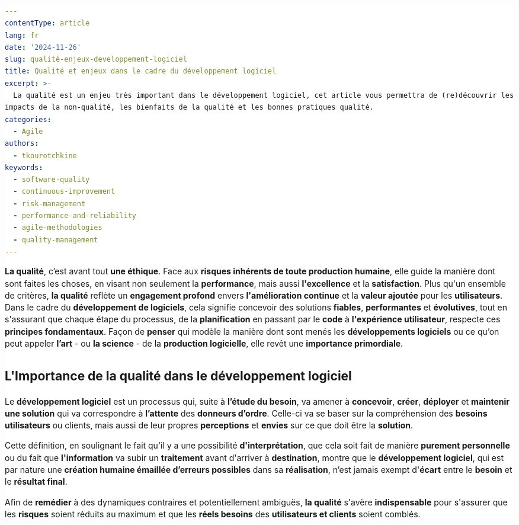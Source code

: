 ```yaml
---
contentType: article
lang: fr
date: '2024-11-26'
slug: qualité-enjeux-developpement-logiciel
title: Qualité et enjeux dans le cadre du développement logiciel
excerpt: >-
  La qualité est un enjeu très important dans le développement logiciel, cet article vous permettra de (re)découvrir les impacts de la non-qualité, les bienfaits de la qualité et les bonnes pratiques qualité.
categories:
  - Agile
authors:
  - tkourotchkine
keywords:
  - software-quality
  - continuous-improvement
  - risk-management
  - performance-and-reliability
  - agile-methodologies
  - quality-management
---
```



**La qualité**, c’est avant tout **une éthique**. Face aux **risques inhérents de toute production humaine**, elle guide la manière dont sont faites les choses, en visant non seulement la **performance**, mais aussi **l'excellence** et la **satisfaction**. Plus qu'un ensemble de critères, **la qualité** reflète un **engagement profond** envers **l'amélioration continue** et la **valeur ajoutée** pour les **utilisateurs**. Dans le cadre du **développement de logiciels**, cela signifie concevoir des solutions **fiables**, **performantes** et **évolutives**, tout en s'assurant que chaque étape du processus, de la **planification** en passant par le **code** à **l'expérience utilisateur**, respecte ces **principes fondamentaux**. Façon de **penser** qui modèle la manière dont sont menés les **développements logiciels** ou ce qu’on peut appeler **l’art** - ou **la science** - de la **production logicielle**, elle revêt une **importance primordiale**.

## L'Importance de la qualité dans le développement logiciel

Le **développement logiciel** est un processus qui, suite à **l’étude du besoin**, va amener à **concevoir**, **créer**, **déployer** et **maintenir une solution** qui va correspondre à **l’attente** des **donneurs d’ordre**. Celle-ci va se baser sur la compréhension des **besoins utilisateurs** ou clients, mais aussi de leur propres **perceptions** et **envies** sur ce que doit être la **solution**.

Cette définition, en soulignant le fait qu'il y a une possibilité **d'interprétation**, que cela soit fait de manière **purement personnelle** ou du fait que **l'information** va subir un **traitement** avant d'arriver à **destination**, montre que le **développement logiciel**, qui est par nature une **création humaine émaillée d’erreurs possibles** dans sa **réalisation**, n’est jamais exempt d'**écart** entre le **besoin** et le **résultat final**.

Afin de **remédier** à des dynamiques contraires et potentiellement ambiguës, **la qualité** s'avère **indispensable** pour s'assurer que les **risques** soient réduits au maximum et que les **réels besoins** des **utilisateurs et clients** soient comblés.
